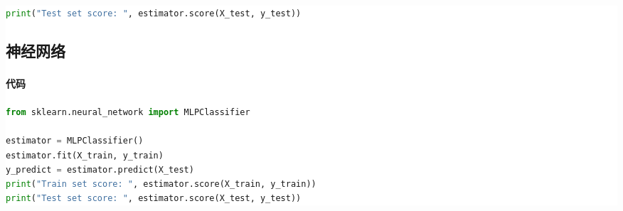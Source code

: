 ```python
print("Test set score: ", estimator.score(X_test, y_test))
```

## 神经网络
#### 代码
```python
from sklearn.neural_network import MLPClassifier

estimator = MLPClassifier()
estimator.fit(X_train, y_train)  
y_predict = estimator.predict(X_test)
print("Train set score: ", estimator.score(X_train, y_train))
print("Test set score: ", estimator.score(X_test, y_test))
```

